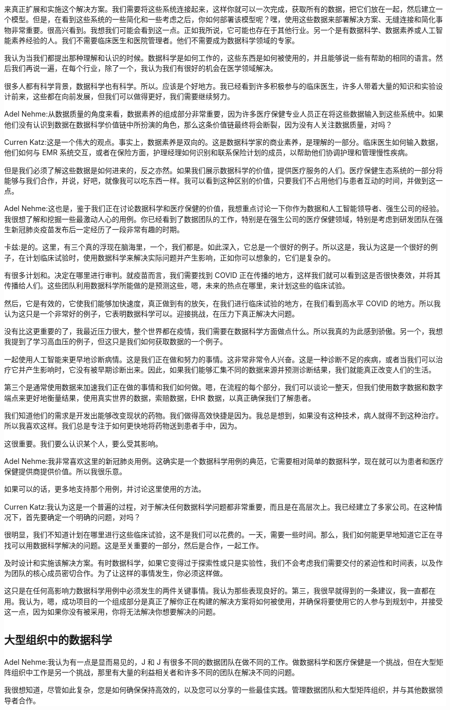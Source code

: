 来真正扩展和实施这个解决方案。我们需要将这些系统连接起来，这样你就可以一次完成，获取所有的数据，把它们放在一起，然后建立一个模型。但是，在看到这些系统的一些简化和一些考虑之后，你如何部署该模型呢？嘿，使用这些数据来部署解决方案、无缝连接和简化事物非常重要。很高兴看到。我想我们可能会看到这一点。正如我所说，它可能也存在于其他行业。另一个是有数据科学、数据素养或人工智能素养经验的人。我们不需要临床医生和医院管理者。他们不需要成为数据科学领域的专家。

我认为当我们都提出那种理解和认识的时候。数据科学是如何工作的，这些东西是如何被使用的，并且能够说一些有帮助的相同的语言。然后我们再说一遍，在每个行业，除了一个，我认为我们有很好的机会在医学领域解决。

很多人都有科学背景，数据科学也有科学。所以。应该是个好地方。我已经看到许多积极参与的临床医生，许多人带着大量的知识和实验设计前来，这些都在向前发展，但我们可以做得更好，我们需要继续努力。

Adel Nehme:从数据质量的角度来看，数据素养的组成部分非常重要，因为许多医疗保健专业人员正在将这些数据输入到这些系统中。如果他们没有认识到数据在数据科学价值链中所扮演的角色，那么这条价值链最终将会断裂，因为没有人关注数据质量，对吗？

Curren Katz:这是一个伟大的观点。事实上，数据素养是双向的。这是数据科学家的商业素养，是理解的一部分。临床医生如何输入数据，他们如何与 EMR 系统交互，或者在保险方面，护理经理如何识别和联系保险计划的成员，以帮助他们协调护理和管理慢性疾病。

但是我们必须了解这些数据是如何进来的，反之亦然。如果我们展示数据科学的价值，提供医疗服务的人们。医疗保健生态系统的一部分将能够与我们合作，并说，好吧，就像我可以吃东西一样。我可以看到这种区别的价值，只要我们不占用他们与患者互动的时间，并做到这一点。

Adel Nehme:这也是，鉴于我们正在讨论数据科学和医疗保健的价值，我想重点讨论一下你作为数据和人工智能领导者、强生公司的经验。我很想了解和挖掘一些最激动人心的用例。你已经看到了数据团队的工作，特别是在强生公司的医疗保健领域，特别是考虑到研发团队在强生新冠肺炎疫苗发布后一定经历了一段非常有趣的时期。

卡兹:是的。这里，有三个真的浮现在脑海里，一个，我们都是。如此深入，它总是一个很好的例子。所以这是，我认为这是一个很好的例子，在计划临床试验时，使用数据科学来解决实际问题并产生影响，正如你可以想象的，它们是复杂的。

有很多计划和。决定在哪里进行审判。就疫苗而言，我们需要找到 COVID 正在传播的地方，这样我们就可以看到这是否很快奏效，并将其传播给人们。这些团队利用数据科学所能做的是预测这些，嗯，未来的热点在哪里，来计划这些的临床试验。

然后，它是有效的，它使我们能够加快速度，真正做到有的放矢，在我们进行临床试验的地方，在我们看到高水平 COVID 的地方。所以我认为这只是一个非常好的例子，它表明数据科学可以。迎接挑战，在压力下真正解决大问题。

没有比这更重要的了，我最近压力很大，整个世界都在疫情，我们需要在数据科学方面做点什么。所以我真的为此感到骄傲。另一个，我想我提到了学习高血压的例子，但这只是我们如何获取数据的一个例子。

一起使用人工智能来更早地诊断病情。这是我们正在做和努力的事情。这非常非常令人兴奋。这是一种诊断不足的疾病，或者当我们可以治疗它并产生影响时，它没有被早期诊断出来。因此，如果我们能够汇集不同的数据来源并预测诊断结果，我们就能真正改变人们的生活。

第三个是通常使用数据来加速我们正在做的事情和我们如何做。嗯，在流程的每个部分，我们可以谈论一整天，但我们使用数字数据和数字端点来更好地衡量结果，使用真实世界的数据，索赔数据，EHR 数据，以真正确保我们了解患者。

我们知道他们的需求是开发出能够改变现状的药物。我们做得高效快捷是因为。我总是想到，如果没有这种技术，病人就得不到这种治疗。所以我喜欢这样。我们总是专注于如何更快地将药物送到患者手中，因为。

这很重要。我们要么认识某个人，要么受其影响。

Adel Nehme:我非常喜欢这里的新冠肺炎用例。这确实是一个数据科学用例的典范，它需要相对简单的数据科学，现在就可以为患者和医疗保健提供商提供价值。所以我很乐意。

如果可以的话，更多地支持那个用例，并讨论这里使用的方法。

Curren Katz:我认为这是一个普遍的过程，对于解决任何数据科学问题都非常重要，而且是在高层次上。我已经建立了多家公司。在这种情况下，首先要确定一个明确的问题，对吗？

很明显，我们不知道计划在哪里进行这些临床试验，这不是我们可以花费的。一天，需要一些时间。那么，我们如何能更早地知道它正在寻找可以用数据科学解决的问题。这是至关重要的一部分，然后是合作，一起工作。

及时设计和实施该解决方案。有时数据科学，如果它变得过于探索性或只是实验性，我们不会考虑我们需要交付的紧迫性和时间表，以及作为团队的核心成员密切合作。为了让这样的事情发生，你必须这样做。

这只是在任何高影响力数据科学用例中必须发生的两件关键事情。我认为那些表现良好的。第三，我很早就得到的一条建议，我一直都在用。我认为，嗯，成功项目的一个组成部分是真正了解你正在构建的解决方案将如何被使用，并确保将要使用它的人参与到规划中，并接受这一点，因为如果你没有被采用，你将无法解决你想要解决的问题。

## 大型组织中的数据科学

Adel Nehme:我认为有一点是显而易见的，J 和 J 有很多不同的数据团队在做不同的工作。做数据科学和医疗保健是一个挑战，但在大型矩阵组织中工作是另一个挑战，那里有大量的利益相关者和许多不同的团队在解决不同的问题。

我很想知道，尽管如此复杂，您是如何确保保持高效的，以及您可以分享的一些最佳实践。管理数据团队和大型矩阵组织，并与其他数据领导者合作。
